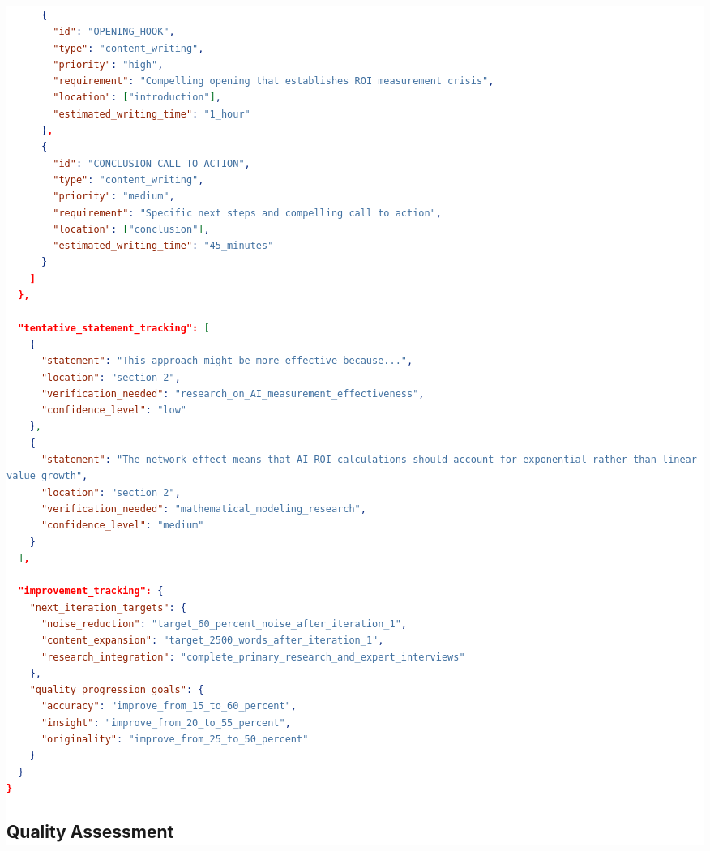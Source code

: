 ```json
      {
        "id": "OPENING_HOOK",
        "type": "content_writing",
        "priority": "high",
        "requirement": "Compelling opening that establishes ROI measurement crisis",
        "location": ["introduction"],
        "estimated_writing_time": "1_hour"
      },
      {
        "id": "CONCLUSION_CALL_TO_ACTION",
        "type": "content_writing",
        "priority": "medium",
        "requirement": "Specific next steps and compelling call to action",
        "location": ["conclusion"],
        "estimated_writing_time": "45_minutes"
      }
    ]
  },

  "tentative_statement_tracking": [
    {
      "statement": "This approach might be more effective because...",
      "location": "section_2",
      "verification_needed": "research_on_AI_measurement_effectiveness",
      "confidence_level": "low"
    },
    {
      "statement": "The network effect means that AI ROI calculations should account for exponential rather than linear value growth",
      "location": "section_2",
      "verification_needed": "mathematical_modeling_research",
      "confidence_level": "medium"
    }
  ],

  "improvement_tracking": {
    "next_iteration_targets": {
      "noise_reduction": "target_60_percent_noise_after_iteration_1",
      "content_expansion": "target_2500_words_after_iteration_1",
      "research_integration": "complete_primary_research_and_expert_interviews"
    },
    "quality_progression_goals": {
      "accuracy": "improve_from_15_to_60_percent",
      "insight": "improve_from_20_to_55_percent",
      "originality": "improve_from_25_to_50_percent"
    }
  }
}
```

## Quality Assessment
